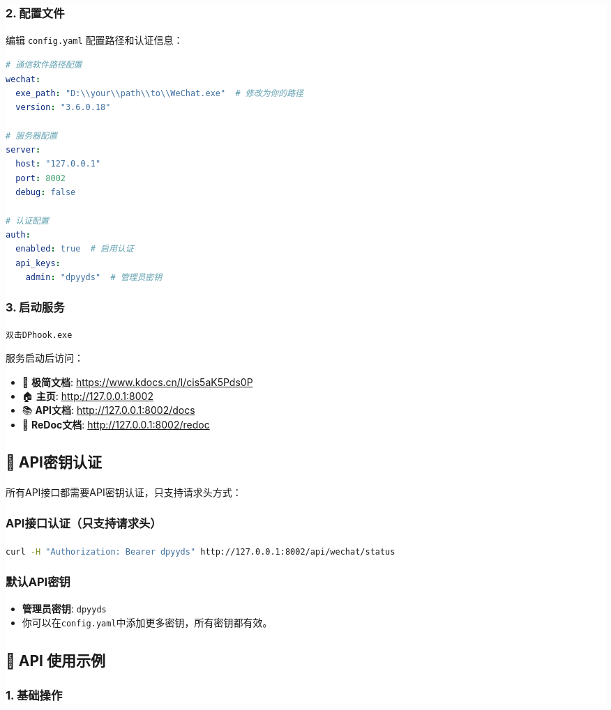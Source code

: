 ### 2. 配置文件

编辑 `config.yaml` 配置路径和认证信息：

```yaml
# 通信软件路径配置
wechat:
  exe_path: "D:\\your\\path\\to\\WeChat.exe"  # 修改为你的路径
  version: "3.6.0.18"

# 服务器配置
server:
  host: "127.0.0.1"
  port: 8002
  debug: false

# 认证配置
auth:
  enabled: true  # 启用认证
  api_keys:
    admin: "dpyyds"  # 管理员密钥

```

### 3. 启动服务

```bash
双击DPhook.exe
```

服务启动后访问：
- 📖 **极简文档**: https://www.kdocs.cn/l/cis5aK5Pds0P
- 🏠 **主页**: http://127.0.0.1:8002
- 📚 **API文档**: http://127.0.0.1:8002/docs
- 📖 **ReDoc文档**: http://127.0.0.1:8002/redoc

## 🔐 API密钥认证

所有API接口都需要API密钥认证，只支持请求头方式：

### API接口认证（只支持请求头）
```bash
curl -H "Authorization: Bearer dpyyds" http://127.0.0.1:8002/api/wechat/status
```

### 默认API密钥
- **管理员密钥**: `dpyyds`
- 你可以在`config.yaml`中添加更多密钥，所有密钥都有效。

## 📖 API 使用示例

### 1. 基础操作

